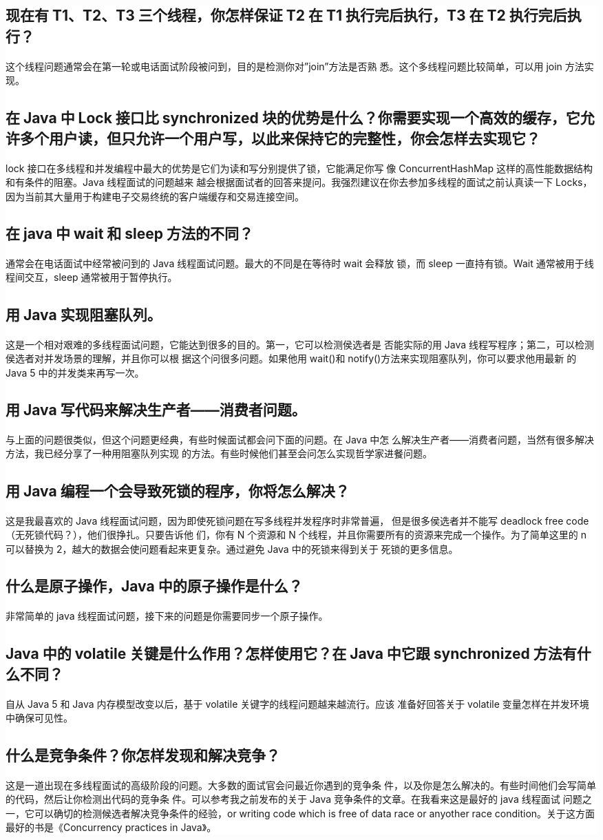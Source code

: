 ## 现在有 T1、T2、T3 三个线程，你怎样保证 T2 在 T1 执行完后执行，T3 在 T2 执行完后执行？
这个线程问题通常会在第一轮或电话面试阶段被问到，目的是检测你对”join”方法是否熟
悉。这个多线程问题比较简单，可以用 join 方法实现。

## 在 Java 中 Lock 接口比 synchronized 块的优势是什么？你需要实现一个高效的缓存，它允许多个用户读，但只允许一个用户写，以此来保持它的完整性，你会怎样去实现它？
lock 接口在多线程和并发编程中最大的优势是它们为读和写分别提供了锁，它能满足你写
像 ConcurrentHashMap 这样的高性能数据结构和有条件的阻塞。Java 线程面试的问题越来
越会根据面试者的回答来提问。我强烈建议在你去参加多线程的面试之前认真读一下
Locks，因为当前其大量用于构建电子交易终统的客户端缓存和交易连接空间。

## 在 java 中 wait 和 sleep 方法的不同？
通常会在电话面试中经常被问到的 Java 线程面试问题。最大的不同是在等待时 wait 会释放
锁，而 sleep 一直持有锁。Wait 通常被用于线程间交互，sleep 通常被用于暂停执行。

## 用 Java 实现阻塞队列。
这是一个相对艰难的多线程面试问题，它能达到很多的目的。第一，它可以检测侯选者是
否能实际的用 Java 线程写程序；第二，可以检测侯选者对并发场景的理解，并且你可以根
据这个问很多问题。如果他用 wait()和 notify()方法来实现阻塞队列，你可以要求他用最新
的 Java 5 中的并发类来再写一次。

## 用 Java 写代码来解决生产者——消费者问题。
与上面的问题很类似，但这个问题更经典，有些时候面试都会问下面的问题。在 Java 中怎
么解决生产者——消费者问题，当然有很多解决方法，我已经分享了一种用阻塞队列实现
的方法。有些时候他们甚至会问怎么实现哲学家进餐问题。

## 用 Java 编程一个会导致死锁的程序，你将怎么解决？
这是我最喜欢的 Java 线程面试问题，因为即使死锁问题在写多线程并发程序时非常普遍，
但是很多侯选者并不能写 deadlock free code（无死锁代码？），他们很挣扎。只要告诉他
们，你有 N 个资源和 N 个线程，并且你需要所有的资源来完成一个操作。为了简单这里的
n 可以替换为 2，越大的数据会使问题看起来更复杂。通过避免 Java 中的死锁来得到关于
死锁的更多信息。

## 什么是原子操作，Java 中的原子操作是什么？
非常简单的 java 线程面试问题，接下来的问题是你需要同步一个原子操作。

## Java 中的 volatile 关键是什么作用？怎样使用它？在 Java 中它跟 synchronized 方法有什么不同？
自从 Java 5 和 Java 内存模型改变以后，基于 volatile 关键字的线程问题越来越流行。应该
准备好回答关于 volatile 变量怎样在并发环境中确保可见性。

##  什么是竞争条件？你怎样发现和解决竞争？
这是一道出现在多线程面试的高级阶段的问题。大多数的面试官会问最近你遇到的竞争条
件，以及你是怎么解决的。有些时间他们会写简单的代码，然后让你检测出代码的竞争条
件。可以参考我之前发布的关于 Java 竞争条件的文章。在我看来这是最好的 java 线程面试
问题之一，它可以确切的检测候选者解决竞争条件的经验，or writing code which is free of
data race or anyother race condition。关于这方面最好的书是《Concurrency practices in
Java》。
